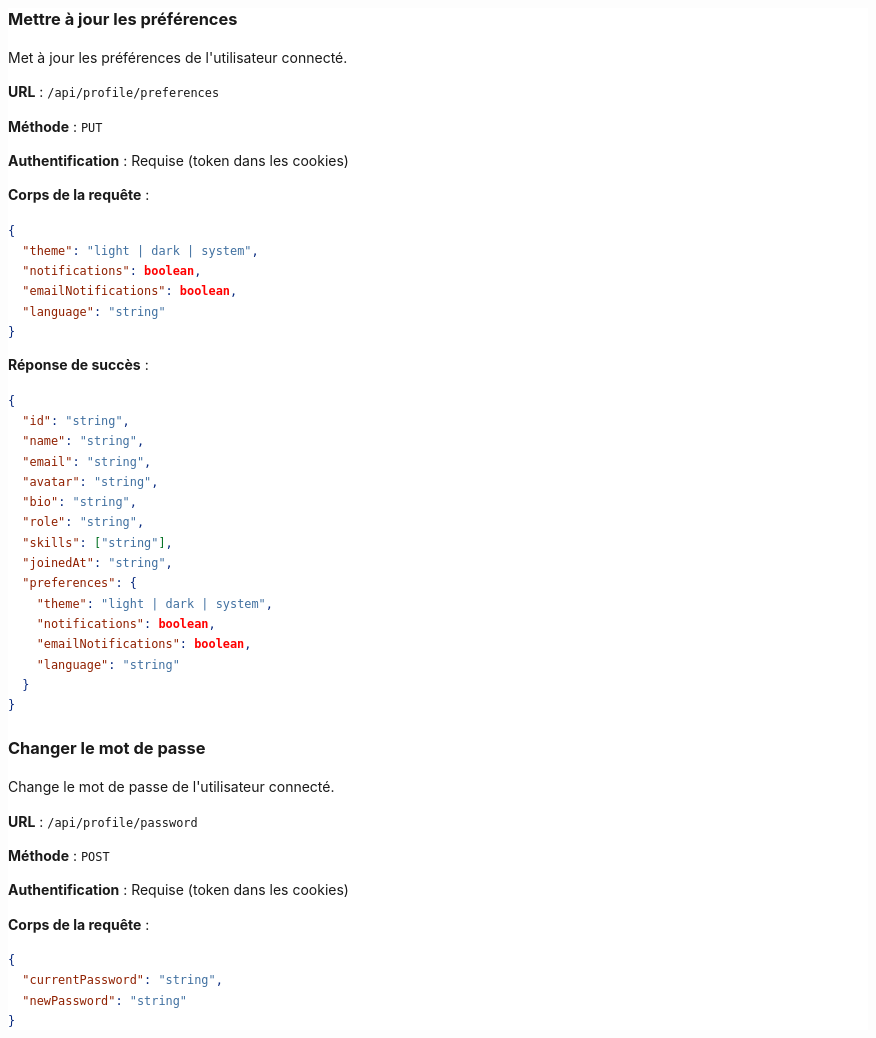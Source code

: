 ### Mettre à jour les préférences

Met à jour les préférences de l'utilisateur connecté.

**URL** : `/api/profile/preferences`

**Méthode** : `PUT`

**Authentification** : Requise (token dans les cookies)

**Corps de la requête** :

```json
{
  "theme": "light | dark | system",
  "notifications": boolean,
  "emailNotifications": boolean,
  "language": "string"
}
```

**Réponse de succès** :

```json
{
  "id": "string",
  "name": "string",
  "email": "string",
  "avatar": "string",
  "bio": "string",
  "role": "string",
  "skills": ["string"],
  "joinedAt": "string",
  "preferences": {
    "theme": "light | dark | system",
    "notifications": boolean,
    "emailNotifications": boolean,
    "language": "string"
  }
}
```

### Changer le mot de passe

Change le mot de passe de l'utilisateur connecté.

**URL** : `/api/profile/password`

**Méthode** : `POST`

**Authentification** : Requise (token dans les cookies)

**Corps de la requête** :

```json
{
  "currentPassword": "string",
  "newPassword": "string"
}
```
